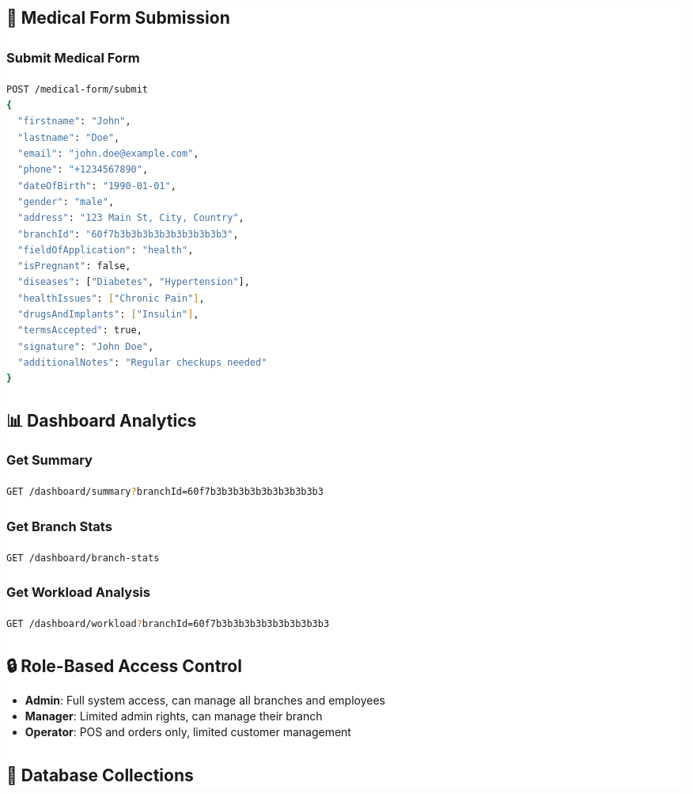 ## 🏥 Medical Form Submission

### Submit Medical Form
```bash
POST /medical-form/submit
{
  "firstname": "John",
  "lastname": "Doe",
  "email": "john.doe@example.com",
  "phone": "+1234567890",
  "dateOfBirth": "1990-01-01",
  "gender": "male",
  "address": "123 Main St, City, Country",
  "branchId": "60f7b3b3b3b3b3b3b3b3b3b3",
  "fieldOfApplication": "health",
  "isPregnant": false,
  "diseases": ["Diabetes", "Hypertension"],
  "healthIssues": ["Chronic Pain"],
  "drugsAndImplants": ["Insulin"],
  "termsAccepted": true,
  "signature": "John Doe",
  "additionalNotes": "Regular checkups needed"
}
```

## 📊 Dashboard Analytics

### Get Summary
```bash
GET /dashboard/summary?branchId=60f7b3b3b3b3b3b3b3b3b3b3
```

### Get Branch Stats
```bash
GET /dashboard/branch-stats
```

### Get Workload Analysis
```bash
GET /dashboard/workload?branchId=60f7b3b3b3b3b3b3b3b3b3b3
```

## 🔒 Role-Based Access Control

- **Admin**: Full system access, can manage all branches and employees
- **Manager**: Limited admin rights, can manage their branch
- **Operator**: POS and orders only, limited customer management

## 📝 Database Collections
